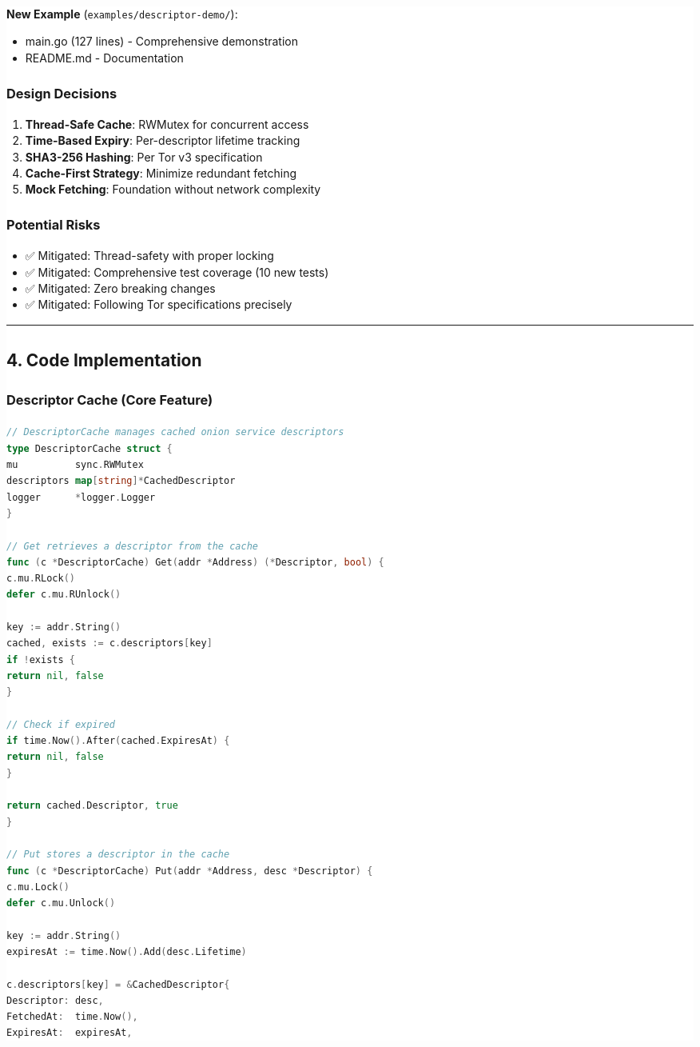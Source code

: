 **New Example** (`examples/descriptor-demo/`):
- main.go (127 lines) - Comprehensive demonstration
- README.md - Documentation

### Design Decisions

1. **Thread-Safe Cache**: RWMutex for concurrent access
2. **Time-Based Expiry**: Per-descriptor lifetime tracking
3. **SHA3-256 Hashing**: Per Tor v3 specification
4. **Cache-First Strategy**: Minimize redundant fetching
5. **Mock Fetching**: Foundation without network complexity

### Potential Risks
- ✅ Mitigated: Thread-safety with proper locking
- ✅ Mitigated: Comprehensive test coverage (10 new tests)
- ✅ Mitigated: Zero breaking changes
- ✅ Mitigated: Following Tor specifications precisely

---

## 4. Code Implementation

### Descriptor Cache (Core Feature)

```go
// DescriptorCache manages cached onion service descriptors
type DescriptorCache struct {
mu          sync.RWMutex
descriptors map[string]*CachedDescriptor
logger      *logger.Logger
}

// Get retrieves a descriptor from the cache
func (c *DescriptorCache) Get(addr *Address) (*Descriptor, bool) {
c.mu.RLock()
defer c.mu.RUnlock()

key := addr.String()
cached, exists := c.descriptors[key]
if !exists {
return nil, false
}

// Check if expired
if time.Now().After(cached.ExpiresAt) {
return nil, false
}

return cached.Descriptor, true
}

// Put stores a descriptor in the cache
func (c *DescriptorCache) Put(addr *Address, desc *Descriptor) {
c.mu.Lock()
defer c.mu.Unlock()

key := addr.String()
expiresAt := time.Now().Add(desc.Lifetime)

c.descriptors[key] = &CachedDescriptor{
Descriptor: desc,
FetchedAt:  time.Now(),
ExpiresAt:  expiresAt,
```